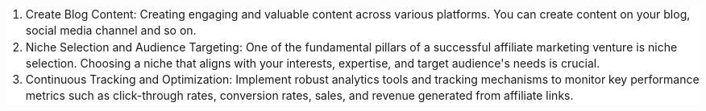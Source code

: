 1. Create Blog Content: Creating engaging and valuable content across various platforms. You can create content on your blog, social media channel and so on.
2. Niche Selection and Audience Targeting: One of the fundamental pillars of a successful affiliate marketing venture is niche selection. Choosing a niche that aligns with your interests, expertise, and target audience's needs is crucial.
3. Continuous Tracking and Optimization: Implement robust analytics tools and tracking mechanisms to monitor key performance metrics such as click-through rates, conversion rates, sales, and revenue generated from affiliate links.
